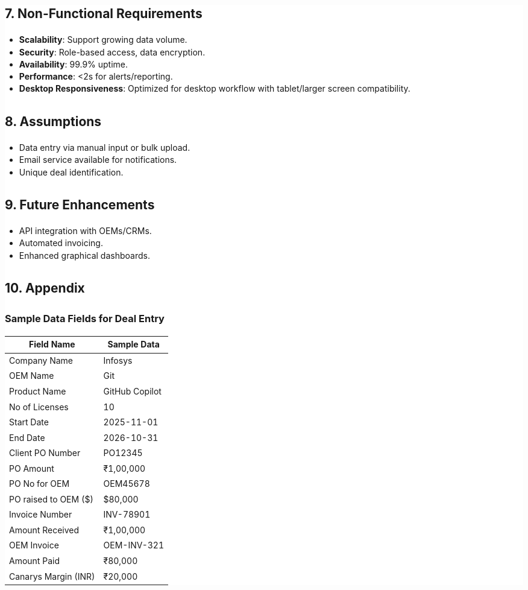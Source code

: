 ## 7. Non-Functional Requirements

- **Scalability**: Support growing data volume.
- **Security**: Role-based access, data encryption.
- **Availability**: 99.9% uptime.
- **Performance**: <2s for alerts/reporting.
- **Desktop Responsiveness**: Optimized for desktop workflow with tablet/larger screen compatibility.

## 8. Assumptions

- Data entry via manual input or bulk upload.
- Email service available for notifications.
- Unique deal identification.

## 9. Future Enhancements

- API integration with OEMs/CRMs.
- Automated invoicing.
- Enhanced graphical dashboards.

## 10. Appendix

### Sample Data Fields for Deal Entry

| Field Name           | Sample Data    |
| -------------------- | -------------- |
| Company Name         | Infosys        |
| OEM Name             | Git            |
| Product Name         | GitHub Copilot |
| No of Licenses       | 10             |
| Start Date           | 2025-11-01     |
| End Date             | 2026-10-31     |
| Client PO Number     | PO12345        |
| PO Amount            | ₹1,00,000      |
| PO No for OEM        | OEM45678       |
| PO raised to OEM ($) | $80,000        |
| Invoice Number       | INV-78901      |
| Amount Received      | ₹1,00,000      |
| OEM Invoice          | OEM-INV-321    |
| Amount Paid          | ₹80,000        |
| Canarys Margin (INR) | ₹20,000        |
